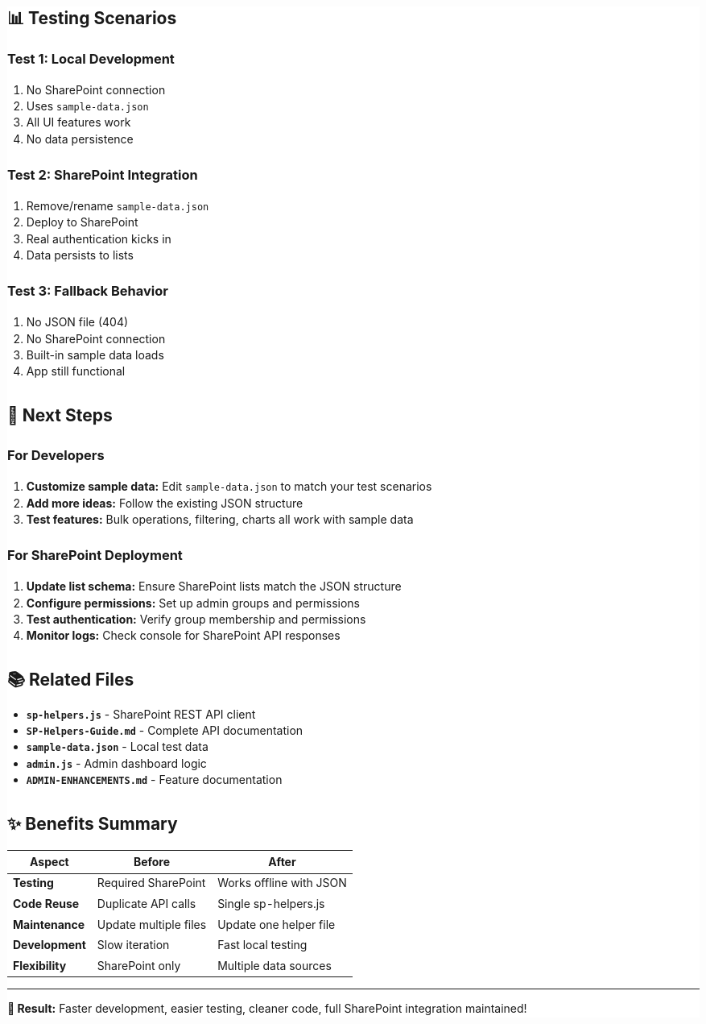 ## 📊 Testing Scenarios

### Test 1: Local Development
1. No SharePoint connection
2. Uses `sample-data.json`
3. All UI features work
4. No data persistence

### Test 2: SharePoint Integration
1. Remove/rename `sample-data.json`
2. Deploy to SharePoint
3. Real authentication kicks in
4. Data persists to lists

### Test 3: Fallback Behavior
1. No JSON file (404)
2. No SharePoint connection
3. Built-in sample data loads
4. App still functional

## 🎯 Next Steps

### For Developers
1. **Customize sample data:** Edit `sample-data.json` to match your test scenarios
2. **Add more ideas:** Follow the existing JSON structure
3. **Test features:** Bulk operations, filtering, charts all work with sample data

### For SharePoint Deployment
1. **Update list schema:** Ensure SharePoint lists match the JSON structure
2. **Configure permissions:** Set up admin groups and permissions
3. **Test authentication:** Verify group membership and permissions
4. **Monitor logs:** Check console for SharePoint API responses

## 📚 Related Files

- **`sp-helpers.js`** - SharePoint REST API client
- **`SP-Helpers-Guide.md`** - Complete API documentation
- **`sample-data.json`** - Local test data
- **`admin.js`** - Admin dashboard logic
- **`ADMIN-ENHANCEMENTS.md`** - Feature documentation

## ✨ Benefits Summary

| Aspect | Before | After |
|--------|--------|-------|
| **Testing** | Required SharePoint | Works offline with JSON |
| **Code Reuse** | Duplicate API calls | Single sp-helpers.js |
| **Maintenance** | Update multiple files | Update one helper file |
| **Development** | Slow iteration | Fast local testing |
| **Flexibility** | SharePoint only | Multiple data sources |

---

**🎉 Result:** Faster development, easier testing, cleaner code, full SharePoint integration maintained!